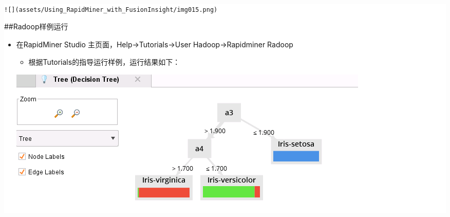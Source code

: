     ![](assets/Using_RapidMiner_with_FusionInsight/img015.png)

##Radoop样例运行
  * 在RapidMiner Studio 主页面，Help->Tutorials->User Hadoop->Rapidminer Radoop
    - 根据Tutorials的指导运行样例，运行结果如下：

    ![](assets/Using_Rapidminer_with_FusionInsight/img016.png)
